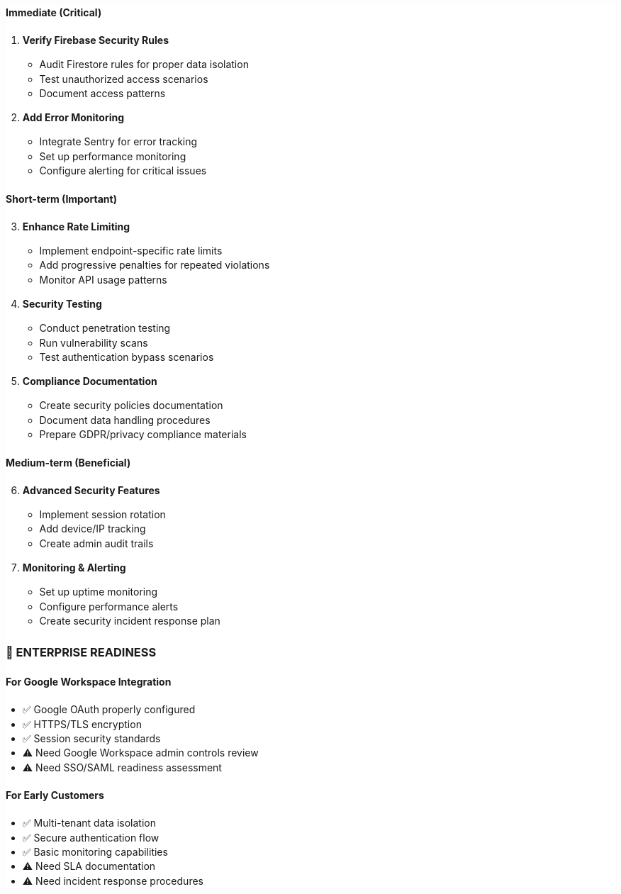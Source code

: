 #### Immediate (Critical)
1. **Verify Firebase Security Rules**
   - Audit Firestore rules for proper data isolation
   - Test unauthorized access scenarios
   - Document access patterns

2. **Add Error Monitoring**
   - Integrate Sentry for error tracking
   - Set up performance monitoring
   - Configure alerting for critical issues

#### Short-term (Important)
3. **Enhance Rate Limiting**
   - Implement endpoint-specific rate limits
   - Add progressive penalties for repeated violations
   - Monitor API usage patterns

4. **Security Testing**
   - Conduct penetration testing
   - Run vulnerability scans
   - Test authentication bypass scenarios

5. **Compliance Documentation**
   - Create security policies documentation
   - Document data handling procedures
   - Prepare GDPR/privacy compliance materials

#### Medium-term (Beneficial)
6. **Advanced Security Features**
   - Implement session rotation
   - Add device/IP tracking
   - Create admin audit trails

7. **Monitoring & Alerting**
   - Set up uptime monitoring
   - Configure performance alerts
   - Create security incident response plan

### 🏢 ENTERPRISE READINESS

#### For Google Workspace Integration
- ✅ Google OAuth properly configured
- ✅ HTTPS/TLS encryption
- ✅ Session security standards
- ⚠️ Need Google Workspace admin controls review
- ⚠️ Need SSO/SAML readiness assessment

#### For Early Customers
- ✅ Multi-tenant data isolation
- ✅ Secure authentication flow
- ✅ Basic monitoring capabilities
- ⚠️ Need SLA documentation
- ⚠️ Need incident response procedures
